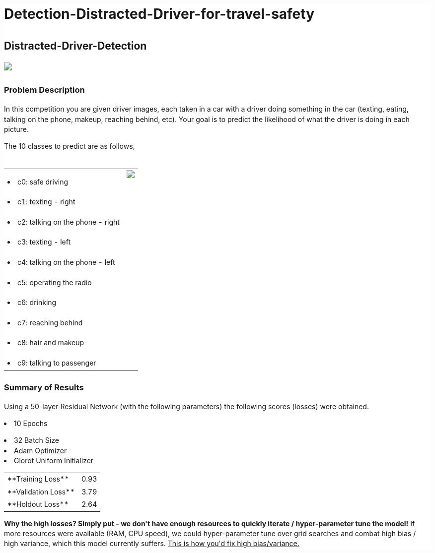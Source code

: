 # Detection-Distracted-Driver-for-travel-safety
<div class="cell markdown">

## Distracted-Driver-Detection

<img src="./supp/front_page.png" style="width:250;height:250;">

</div>

<div class="cell markdown">

### Problem Description

</div>

<div class="cell markdown">

In this competition you are given driver images, each taken in a car
with a driver doing something in the car (texting, eating, talking on
the phone, makeup, reaching behind, etc). Your goal is to predict the
likelihood of what the driver is doing in each picture.

The 10 classes to predict are as follows, <br> <br> <table> <tr> <td>
<li>c0: safe driving</li> <br> <li>c1: texting - right</li> <br> <li>c2:
talking on the phone - right</li> <br> <li>c3: texting - left</li> <br>
<li>c4: talking on the phone - left</li> <br> <li>c5: operating the
radio</li> <br> <li>c6: drinking</li> <br> <li>c7: reaching behind</li>
<br> <li>c8: hair and makeup</li> <br> <li>c9: talking to passenger</li>
</td> <td> <img src="./supp/driver.gif" style="width:300;height:300px;">
</td> </tr>

</table>

</div>

<div class="cell markdown">

### Summary of Results

</div>

<div class="cell markdown">

Using a 50-layer Residual Network (with the following parameters) the
following scores (losses) were obtained. <table> <li>10 Epochs</li>
<li>32 Batch Size</li> <li>Adam Optimizer</li> <li>Glorot Uniform
Initializer</li> <tr> <td> **Training Loss** </td> <td> 0.93 </td> </tr>
<tr> <td> **Validation Loss** </td> <td> 3.79 </td> </tr> <tr> <td>
**Holdout Loss** </td> <td> 2.64 </td> </tr> </table>

**Why the high losses? Simply put - we don't have enough resources to
quickly iterate / hyper-parameter tune the model\!** If more resources
were available (RAM, CPU speed), we could hyper-parameter tune over grid
searches and combat high bias / high variance, which this model
currently suffers. [This is how you'd fix high bias/variance.](#improve)

